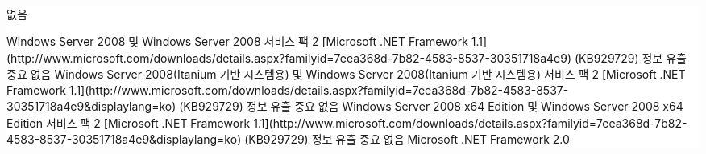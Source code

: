 없음
</td>
</tr>
<tr>
<td style="border:1px solid black;">
Windows Server 2008 및 Windows Server 2008 서비스 팩 2
</td>
<td style="border:1px solid black;">
[Microsoft .NET Framework 1.1](http://www.microsoft.com/downloads/details.aspx?familyid=7eea368d-7b82-4583-8537-30351718a4e9)  
(KB929729)
</td>
<td style="border:1px solid black;">
정보 유출
</td>
<td style="border:1px solid black;">
중요
</td>
<td style="border:1px solid black;">
없음
</td>
</tr>
<tr class="alternateRow">
<td style="border:1px solid black;">
Windows Server 2008(Itanium 기반 시스템용) 및 Windows Server 2008(Itanium 기반 시스템용) 서비스 팩 2
</td>
<td style="border:1px solid black;">
[Microsoft .NET Framework 1.1](http://www.microsoft.com/downloads/details.aspx?familyid=7eea368d-7b82-4583-8537-30351718a4e9&displaylang=ko)  
(KB929729)
</td>
<td style="border:1px solid black;">
정보 유출
</td>
<td style="border:1px solid black;">
중요
</td>
<td style="border:1px solid black;">
없음
</td>
</tr>
<tr>
<td style="border:1px solid black;">
Windows Server 2008 x64 Edition 및 Windows Server 2008 x64 Edition 서비스 팩 2
</td>
<td style="border:1px solid black;">
[Microsoft .NET Framework 1.1](http://www.microsoft.com/downloads/details.aspx?familyid=7eea368d-7b82-4583-8537-30351718a4e9&displaylang=ko)  
(KB929729)
</td>
<td style="border:1px solid black;">
정보 유출
</td>
<td style="border:1px solid black;">
중요
</td>
<td style="border:1px solid black;">
없음
</td>
</tr>
<tr>
<th style="border:1px solid black;" colspan="5">
Microsoft .NET Framework 2.0
</th>